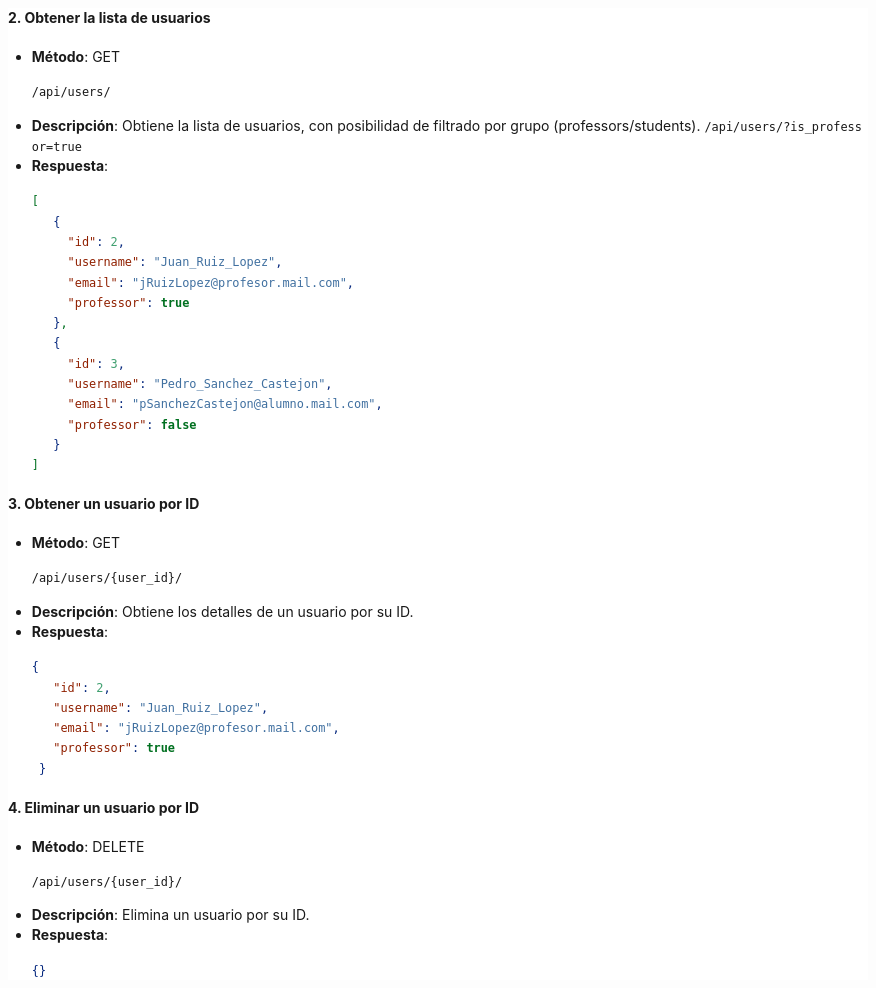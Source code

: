 #### 2. Obtener la lista de usuarios

- **Método**: GET  
  ```url  
  /api/users/
  ```
- **Descripción**: Obtiene la lista de usuarios, con posibilidad de filtrado por grupo (professors/students). ```/api/users/?is_professor=true```
- **Respuesta**:
  ```json  
  [
     {
       "id": 2,
       "username": "Juan_Ruiz_Lopez",
       "email": "jRuizLopez@profesor.mail.com",
       "professor": true
     },
     {
       "id": 3,
       "username": "Pedro_Sanchez_Castejon",
       "email": "pSanchezCastejon@alumno.mail.com",
       "professor": false
     }
  ]
  ```

#### 3. Obtener un usuario por ID

- **Método**: GET  
  ```url  
  /api/users/{user_id}/
  ```
- **Descripción**: Obtiene los detalles de un usuario por su ID.
- **Respuesta**:
  ```json  
  {
     "id": 2,
     "username": "Juan_Ruiz_Lopez",
     "email": "jRuizLopez@profesor.mail.com",
     "professor": true
   }
  ```

#### 4. Eliminar un usuario por ID

- **Método**: DELETE  
  ```url  
  /api/users/{user_id}/
  ```
- **Descripción**: Elimina un usuario por su ID.
- **Respuesta**:
  ```json  
  {}
  ```
